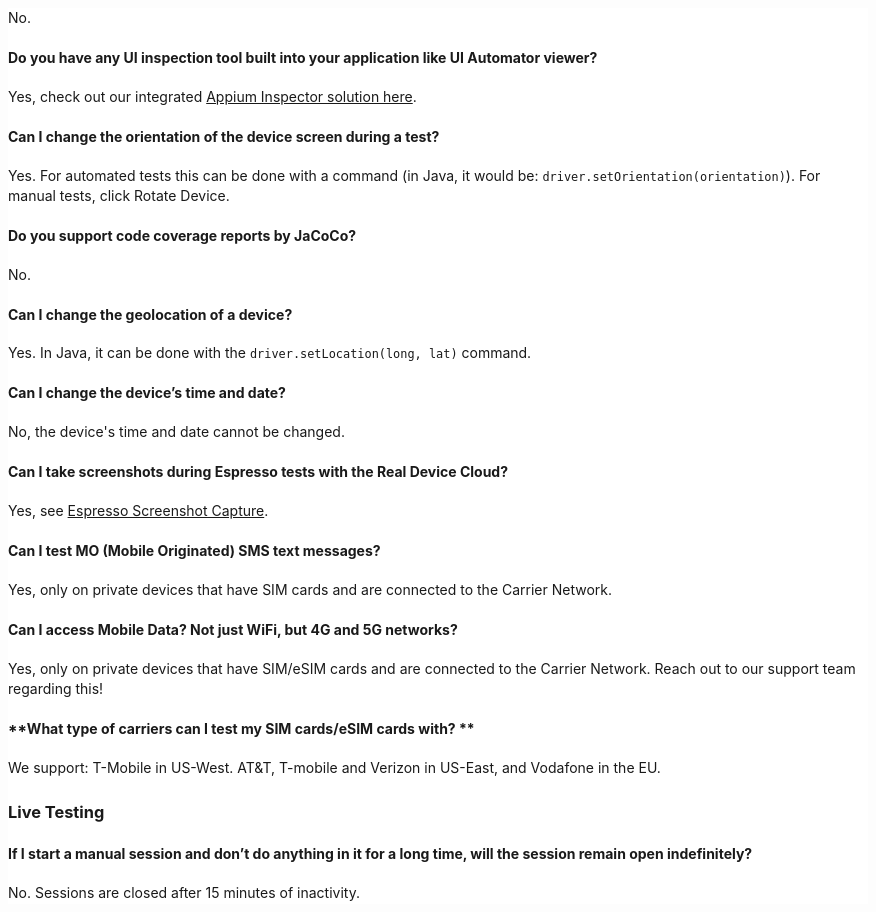 No.

#### **Do you have any UI inspection tool built into your application like UI Automator viewer?**

Yes, check out our integrated [Appium Inspector solution here](/mobile-apps/features/appium-inspector/).

#### **Can I change the orientation of the device screen during a test?**

Yes. For automated tests this can be done with a command (in Java, it would be: `driver.setOrientation(orientation)`). For manual tests, click Rotate Device.

#### **Do you support code coverage reports by JaCoCo?**

No.

#### **Can I change the geolocation of a device?**

Yes. In Java, it can be done with the `driver.setLocation(long, lat)` command.

#### **Can I change the device’s time and date?**

No, the device's time and date cannot be changed.

#### **Can I take screenshots during Espresso tests with the Real Device Cloud?**

Yes, see [Espresso Screenshot Capture](/mobile-apps/automated-testing/espresso-xcuitest/espresso-capture/).

#### **Can I test MO (Mobile Originated) SMS text messages?**

Yes, only on private devices that have SIM cards and are connected to the Carrier Network.

#### **Can I access Mobile Data? Not just WiFi, but 4G and 5G networks?**

Yes, only on private devices that have SIM/eSIM cards and are connected to the Carrier Network. Reach out to our support team regarding this!

#### **What type of carriers can I test my SIM cards/eSIM cards with? **

We support: T-Mobile in US-West. AT&T, T-mobile and Verizon in US-East, and Vodafone in the EU.

### Live Testing

#### **If I start a manual session and don’t do anything in it for a long time, will the session remain open indefinitely?**

No. Sessions are closed after 15 minutes of inactivity.
